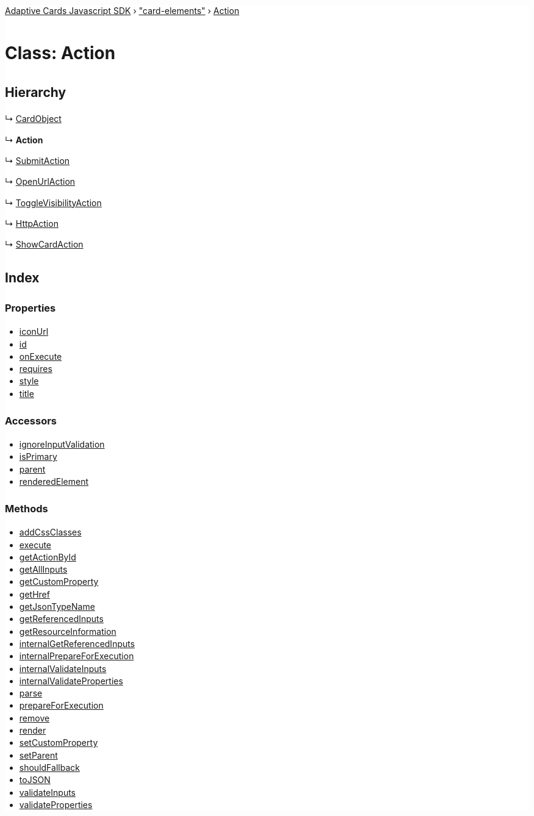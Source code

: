 [Adaptive Cards Javascript SDK](../README.md) › ["card-elements"](../modules/_card_elements_.md) › [Action](_card_elements_.action.md)

# Class: Action

## Hierarchy

  ↳ [CardObject](_card_elements_.cardobject.md)

  ↳ **Action**

  ↳ [SubmitAction](_card_elements_.submitaction.md)

  ↳ [OpenUrlAction](_card_elements_.openurlaction.md)

  ↳ [ToggleVisibilityAction](_card_elements_.togglevisibilityaction.md)

  ↳ [HttpAction](_card_elements_.httpaction.md)

  ↳ [ShowCardAction](_card_elements_.showcardaction.md)

## Index

### Properties

* [iconUrl](_card_elements_.action.md#iconurl)
* [id](_card_elements_.action.md#id)
* [onExecute](_card_elements_.action.md#onexecute)
* [requires](_card_elements_.action.md#requires)
* [style](_card_elements_.action.md#style)
* [title](_card_elements_.action.md#title)

### Accessors

* [ignoreInputValidation](_card_elements_.action.md#ignoreinputvalidation)
* [isPrimary](_card_elements_.action.md#isprimary)
* [parent](_card_elements_.action.md#parent)
* [renderedElement](_card_elements_.action.md#renderedelement)

### Methods

* [addCssClasses](_card_elements_.action.md#protected-addcssclasses)
* [execute](_card_elements_.action.md#execute)
* [getActionById](_card_elements_.action.md#getactionbyid)
* [getAllInputs](_card_elements_.action.md#getallinputs)
* [getCustomProperty](_card_elements_.action.md#getcustomproperty)
* [getHref](_card_elements_.action.md#gethref)
* [getJsonTypeName](_card_elements_.action.md#abstract-getjsontypename)
* [getReferencedInputs](_card_elements_.action.md#getreferencedinputs)
* [getResourceInformation](_card_elements_.action.md#getresourceinformation)
* [internalGetReferencedInputs](_card_elements_.action.md#protected-internalgetreferencedinputs)
* [internalPrepareForExecution](_card_elements_.action.md#protected-internalprepareforexecution)
* [internalValidateInputs](_card_elements_.action.md#protected-internalvalidateinputs)
* [internalValidateProperties](_card_elements_.action.md#internalvalidateproperties)
* [parse](_card_elements_.action.md#parse)
* [prepareForExecution](_card_elements_.action.md#prepareforexecution)
* [remove](_card_elements_.action.md#remove)
* [render](_card_elements_.action.md#render)
* [setCustomProperty](_card_elements_.action.md#setcustomproperty)
* [setParent](_card_elements_.action.md#setparent)
* [shouldFallback](_card_elements_.action.md#shouldfallback)
* [toJSON](_card_elements_.action.md#tojson)
* [validateInputs](_card_elements_.action.md#validateinputs)
* [validateProperties](_card_elements_.action.md#validateproperties)
